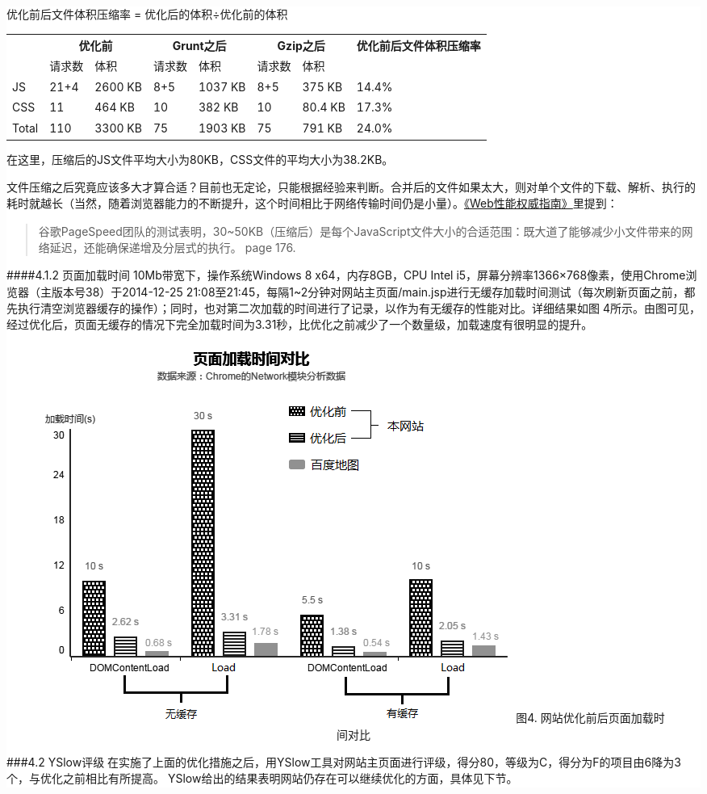 优化前后文件体积压缩率 = 优化后的体积÷优化前的体积

<table class="table table-bordered"><tbody><tr><th rowspan="2"></th><th colspan="2">优化前</th><th colspan="2">Grunt之后</th><th colspan="2">Gzip之后</th><th rowspan="2">优化前后文件体积压缩率</th></tr><tr><td>请求数</td><td>体积</td><td>请求数</td><td>体积</td><td>请求数</td><td>体积</td></tr><tr><td>JS</td><td>21+4</td><td>2600 KB</td><td>8+5</td><td>1037 KB</td><td>8+5</td><td>375 KB</td><td>14.4%</td></tr><tr><td>CSS</td><td>11</td><td>464 KB</td><td>10</td><td>382 KB</td><td>10</td><td>80.4 KB</td><td>17.3%</td></tr><tr><td>Total</td><td>110</td><td>3300 KB</td><td>75</td><td>1903 KB</td><td>75</td><td>791 KB</td><td>24.0%</td></tr></tbody></table>

在这里，压缩后的JS文件平均大小为80KB，CSS文件的平均大小为38.2KB。

文件压缩之后究竟应该多大才算合适？目前也无定论，只能根据经验来判断。合并后的文件如果太大，则对单个文件的下载、解析、执行的耗时就越长（当然，随着浏览器能力的不断提升，这个时间相比于网络传输时间仍是小量）。<a href="http://book.douban.com/subject/25856314/" target="_blank">《Web性能权威指南》</a>里提到：

> 谷歌PageSpeed团队的测试表明，30~50KB（压缩后）是每个JavaScript文件大小的合适范围：既大道了能够减少小文件带来的网络延迟，还能确保递增及分层式的执行。
> page 176.

####4.1.2 页面加载时间
10Mb带宽下，操作系统Windows 8 x64，内存8GB，CPU Intel i5，屏幕分辨率1366×768像素，使用Chrome浏览器（主版本号38）于2014-12-25 21:08至21:45，每隔1~2分钟对网站主页面/main.jsp进行无缓存加载时间测试（每次刷新页面之前，都先执行清空浏览器缓存的操作）；同时，也对第二次加载的时间进行了记录，以作为有无缓存的性能对比。详细结果如图 4所示。由图可见，经过优化后，页面无缓存的情况下完全加载时间为3.31秒，比优化之前减少了一个数量级，加载速度有很明显的提升。

<figure  style="text-align: center;">
<img src="/images/blog/web_fe/2015/01/pic_3.png">
<figurecaption>图4. 网站优化前后页面加载时间对比</figurecaption>
</figure>

###4.2  YSlow评级
在实施了上面的优化措施之后，用YSlow工具对网站主页面进行评级，得分80，等级为C，得分为F的项目由6降为3个，与优化之前相比有所提高。
YSlow给出的结果表明网站仍存在可以继续优化的方面，具体见下节。
